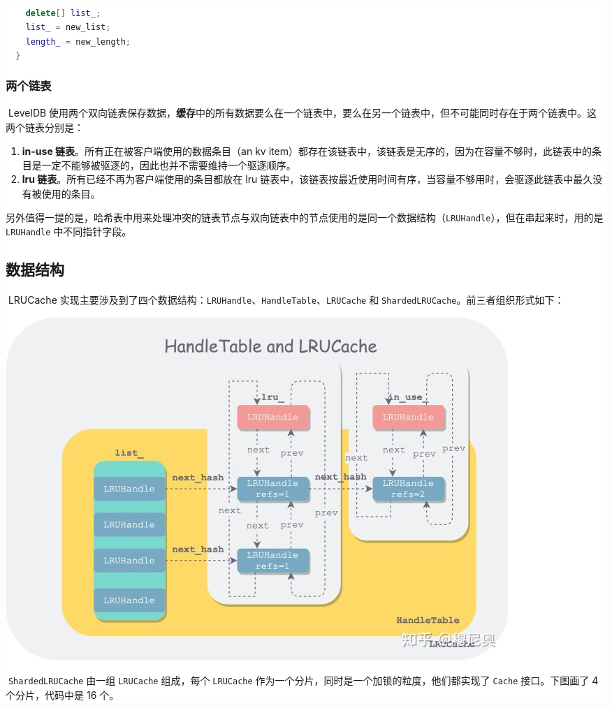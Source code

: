 ```c++
    delete[] list_;
    list_ = new_list;
    length_ = new_length;
  }
```



### 两个链表

​		LevelDB 使用两个双向链表保存数据，**缓存**中的所有数据要么在一个链表中，要么在另一个链表中，但不可能同时存在于两个链表中。这两个链表分别是：

1. **in-use 链表**。所有正在被客户端使用的数据条目（an kv item）都存在该链表中，该链表是无序的，因为在容量不够时，此链表中的条目是一定不能够被驱逐的，因此也并不需要维持一个驱逐顺序。
2. **lru 链表**。所有已经不再为客户端使用的条目都放在 lru 链表中，该链表按最近使用时间有序，当容量不够用时，会驱逐此链表中最久没有被使用的条目。

​        另外值得一提的是，哈希表中用来处理冲突的链表节点与双向链表中的节点使用的是同一个数据结构（`LRUHandle`），但在串起来时，用的是 `LRUHandle` 中不同指针字段。



## 数据结构

​		LRUCache 实现主要涉及到了四个数据结构：`LRUHandle`、`HandleTable`、`LRUCache` 和 `ShardedLRUCache`。前三者组织形式如下：

![03hadnletable](./markdownimage/03hadnletable.png)



​		`ShardedLRUCache` 由一组 `LRUCache` 组成，每个 `LRUCache` 作为一个分片，同时是一个加锁的粒度，他们都实现了 `Cache` 接口。下图画了 4 个分片，代码中是 16 个。
